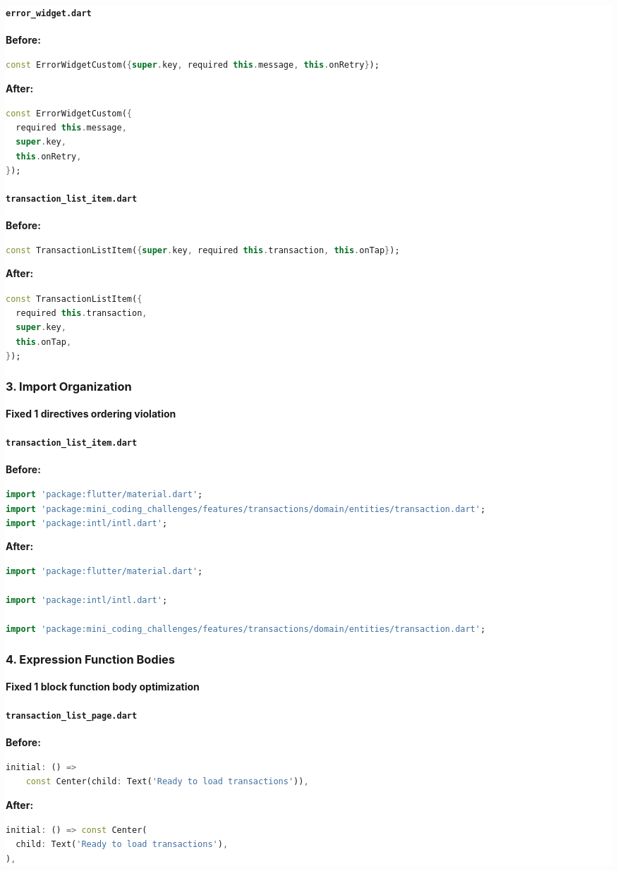 #### `error_widget.dart`
**Before:**
```dart
const ErrorWidgetCustom({super.key, required this.message, this.onRetry});
```
**After:**
```dart
const ErrorWidgetCustom({
  required this.message,
  super.key,
  this.onRetry,
});
```

#### `transaction_list_item.dart`
**Before:**
```dart
const TransactionListItem({super.key, required this.transaction, this.onTap});
```
**After:**
```dart
const TransactionListItem({
  required this.transaction,
  super.key,
  this.onTap,
});
```

### 3. Import Organization
**Fixed 1 directives ordering violation**

#### `transaction_list_item.dart`
**Before:**
```dart
import 'package:flutter/material.dart';
import 'package:mini_coding_challenges/features/transactions/domain/entities/transaction.dart';
import 'package:intl/intl.dart';
```
**After:**
```dart
import 'package:flutter/material.dart';

import 'package:intl/intl.dart';

import 'package:mini_coding_challenges/features/transactions/domain/entities/transaction.dart';
```

### 4. Expression Function Bodies
**Fixed 1 block function body optimization**

#### `transaction_list_page.dart`
**Before:**
```dart
initial: () =>
    const Center(child: Text('Ready to load transactions')),
```
**After:**
```dart
initial: () => const Center(
  child: Text('Ready to load transactions'),
),
```
